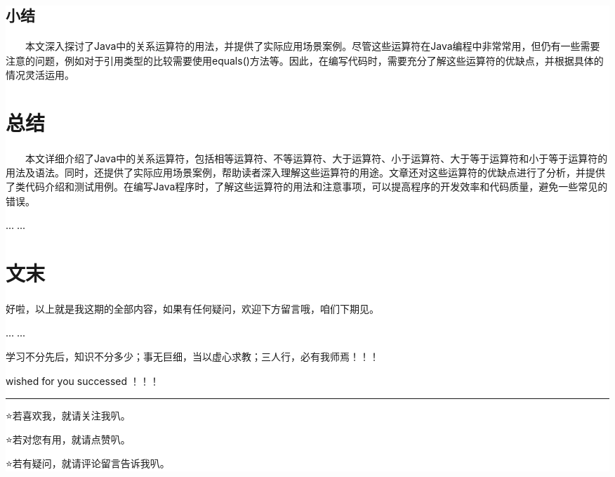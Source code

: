 小结
--

  本文深入探讨了Java中的关系运算符的用法，并提供了实际应用场景案例。尽管这些运算符在Java编程中非常常用，但仍有一些需要注意的问题，例如对于引用类型的比较需要使用equals()方法等。因此，在编写代码时，需要充分了解这些运算符的优缺点，并根据具体的情况灵活运用。

总结
==

  本文详细介绍了Java中的关系运算符，包括相等运算符、不等运算符、大于运算符、小于运算符、大于等于运算符和小于等于运算符的用法及语法。同时，还提供了实际应用场景案例，帮助读者深入理解这些运算符的用途。文章还对这些运算符的优缺点进行了分析，并提供了类代码介绍和测试用例。在编写Java程序时，了解这些运算符的用法和注意事项，可以提高程序的开发效率和代码质量，避免一些常见的错误。

... ...

文末
==

好啦，以上就是我这期的全部内容，如果有任何疑问，欢迎下方留言哦，咱们下期见。

... ...

学习不分先后，知识不分多少；事无巨细，当以虚心求教；三人行，必有我师焉！！！

wished for you successed ！！！

* * *

⭐️若喜欢我，就请关注我叭。

⭐️若对您有用，就请点赞叭。

⭐️若有疑问，就请评论留言告诉我叭。